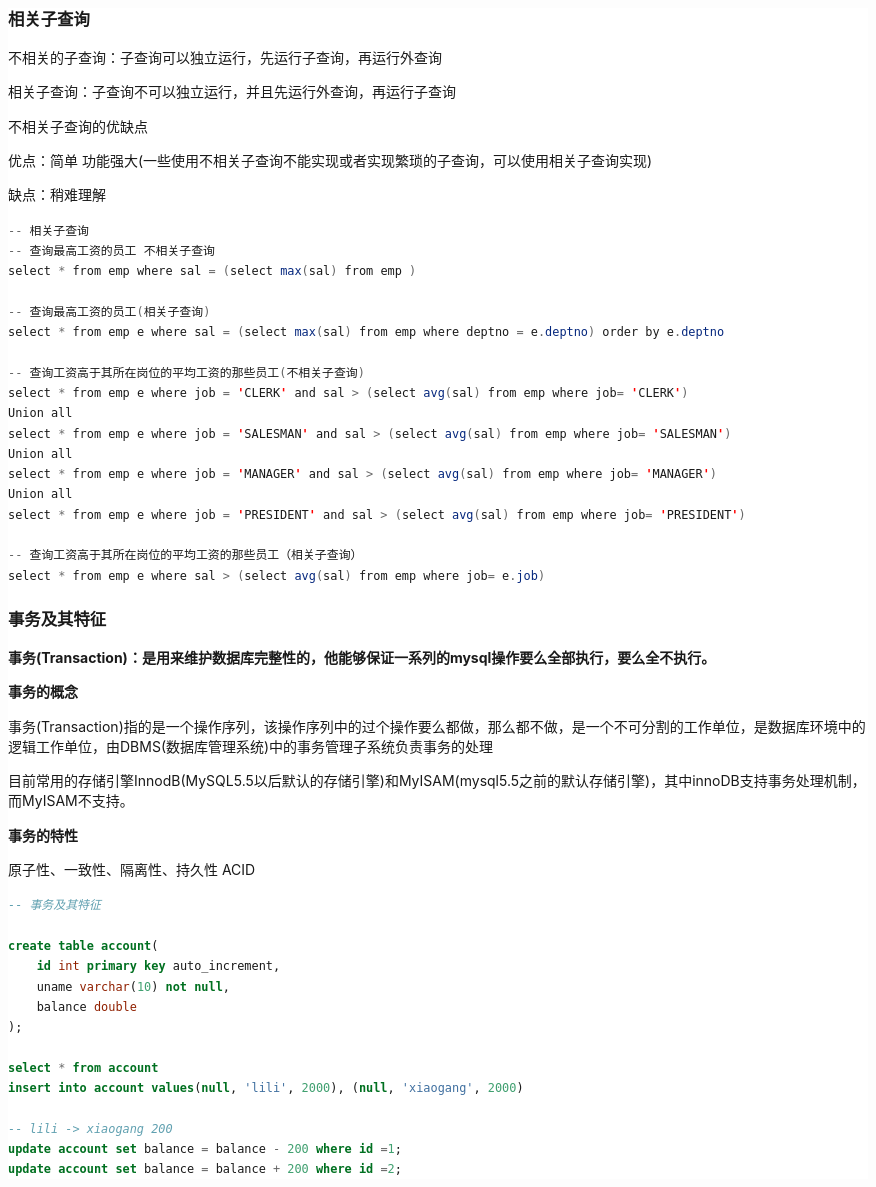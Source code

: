 

### 相关子查询

不相关的子查询：子查询可以独立运行，先运行子查询，再运行外查询

相关子查询：子查询不可以独立运行，并且先运行外查询，再运行子查询

不相关子查询的优缺点

优点：简单 功能强大(一些使用不相关子查询不能实现或者实现繁琐的子查询，可以使用相关子查询实现)

缺点：稍难理解

```java
-- 相关子查询
-- 查询最高工资的员工 不相关子查询
select * from emp where sal = (select max(sal) from emp )

-- 查询最高工资的员工(相关子查询)
select * from emp e where sal = (select max(sal) from emp where deptno = e.deptno) order by e.deptno

-- 查询工资高于其所在岗位的平均工资的那些员工(不相关子查询)
select * from emp e where job = 'CLERK' and sal > (select avg(sal) from emp where job= 'CLERK')
Union all 
select * from emp e where job = 'SALESMAN' and sal > (select avg(sal) from emp where job= 'SALESMAN')
Union all 
select * from emp e where job = 'MANAGER' and sal > (select avg(sal) from emp where job= 'MANAGER')
Union all 
select * from emp e where job = 'PRESIDENT' and sal > (select avg(sal) from emp where job= 'PRESIDENT')

-- 查询工资高于其所在岗位的平均工资的那些员工（相关子查询）
select * from emp e where sal > (select avg(sal) from emp where job= e.job)

```



### 事务及其特征

**事务(Transaction)：是用来维护数据库完整性的，他能够保证一系列的mysql操作要么全部执行，要么全不执行。**

**事务的概念**

事务(Transaction)指的是一个操作序列，该操作序列中的过个操作要么都做，那么都不做，是一个不可分割的工作单位，是数据库环境中的逻辑工作单位，由DBMS(数据库管理系统)中的事务管理子系统负责事务的处理

目前常用的存储引擎InnodB(MySQL5.5以后默认的存储引擎)和MyISAM(mysql5.5之前的默认存储引擎)，其中innoDB支持事务处理机制，而MyISAM不支持。

**事务的特性**

原子性、一致性、隔离性、持久性 ACID

```sql
-- 事务及其特征

create table account(
	id int primary key auto_increment,
	uname varchar(10) not null,
	balance double
);

select * from account
insert into account values(null, 'lili', 2000), (null, 'xiaogang', 2000)

-- lili -> xiaogang 200
update account set balance = balance - 200 where id =1;
update account set balance = balance + 200 where id =2;
```